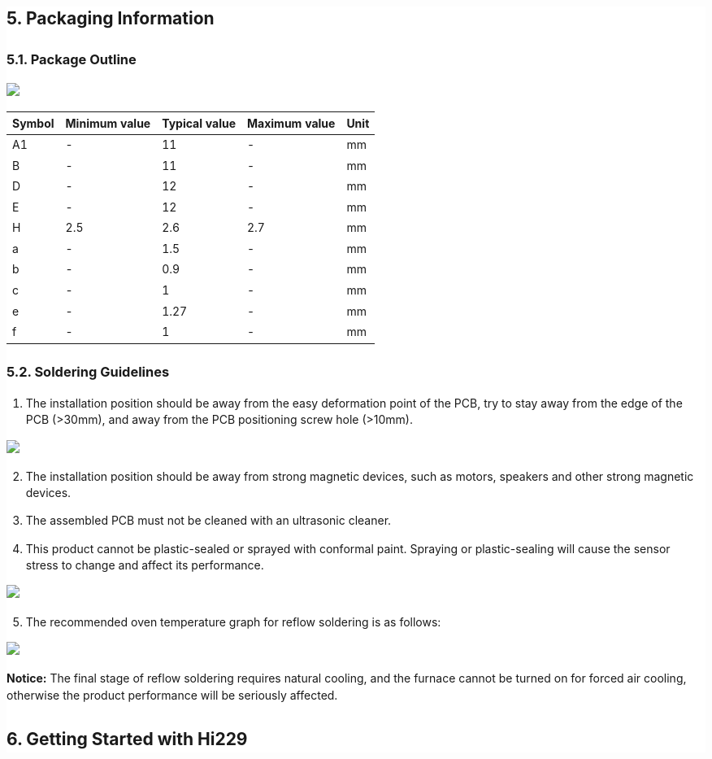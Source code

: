 <a name="PackagingInformation"/>

## 5\. Packaging Information

<a name="PackageOutline"/>

### 5.1\. Package Outline

<p align="left"><img width="600", src="https://user-images.githubusercontent.com/60751518/162636659-c4b2618b-933a-468a-9ad3-ccafee286340.png"></p>

Symbol | Minimum value | Typical value | Maximum value | Unit
--- | --- | --- | --- | ---
A1 | - | 11 | - | mm
B | - | 11 | - | mm
D | - | 12 | - | mm
E | - | 12 | - | mm
H | 2.5 | 2.6 | 2.7 | mm
a | - | 1.5 | - | mm
b | - | 0.9 | - | mm
c | - | 1 | - | mm
e | - | 1.27 | - | mm
f | - | 1 | - | mm

<a name="SolderingGuidelines"/>

### 5.2\. Soldering Guidelines

1. The installation position should be away from the easy deformation point of the PCB, try to stay away from the edge of the PCB (>30mm), and away from the PCB positioning screw hole (>10mm).

<p align="left"><img width="600", src="https://user-images.githubusercontent.com/60751518/162638036-36e54dda-bee3-4446-9843-283242da371f.png"></p>

2. The installation position should be away from strong magnetic devices, such as motors, speakers and other strong magnetic devices.

3. The assembled PCB must not be cleaned with an ultrasonic cleaner.

4. This product cannot be plastic-sealed or sprayed with conformal paint. Spraying or plastic-sealing will cause the sensor stress to change and affect its performance.

<p align="left"><img width="600", src="https://user-images.githubusercontent.com/60751518/162638125-0ca03f68-734c-46a9-822c-614eb70c4dfc.png"></p>

5. The recommended oven temperature graph for reflow soldering is as follows:

<p align="left"><img width="600", src="https://user-images.githubusercontent.com/60751518/162638196-d36e6554-08e4-4799-8441-76cdf8eb8ef8.png"></p>

**Notice:** The final stage of reflow soldering requires natural cooling, and the furnace cannot be turned on for forced air cooling, otherwise the product performance will be seriously affected.

<a name="GettingStartedwithHi229"/>

## 6\. Getting Started with Hi229

<a name="ConnectthemoduletothePC"/>
